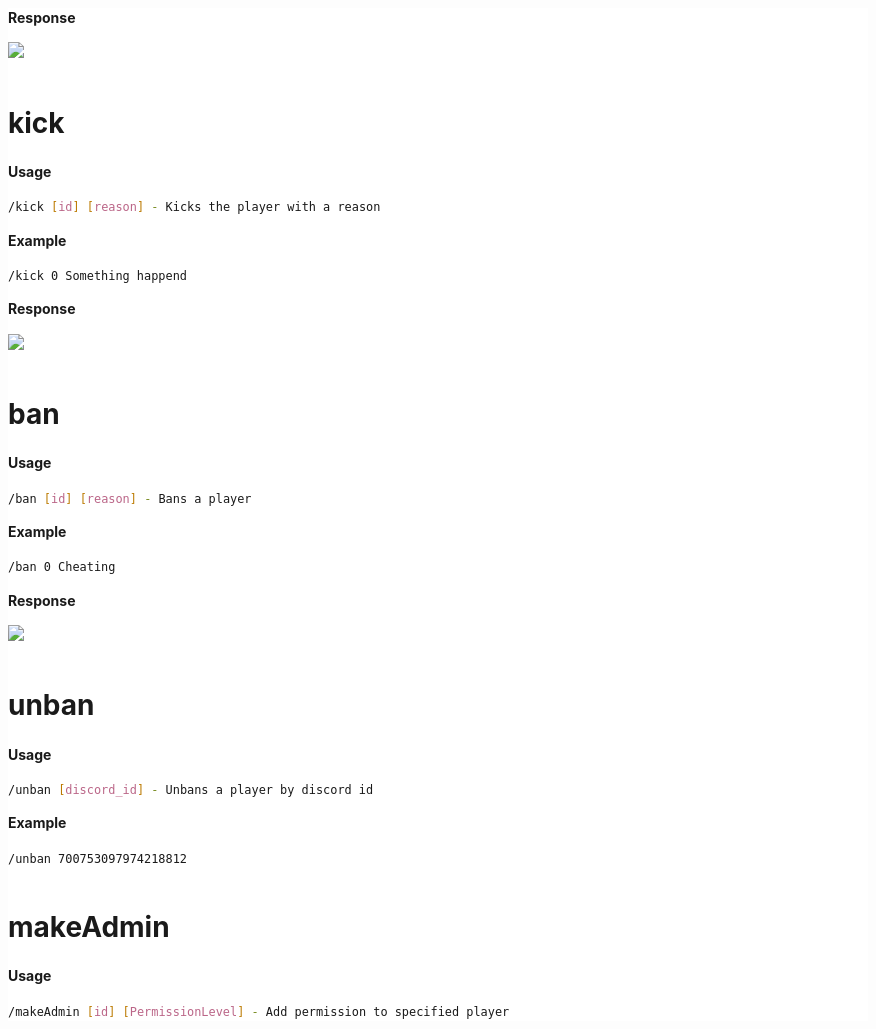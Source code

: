 **Response**

![](https://i.imgur.com/nhdKTXC.png)

# kick

**Usage**
```bash
/kick [id] [reason] - Kicks the player with a reason
```

**Example**
```bash
/kick 0 Something happend
```

**Response**

![](https://i.imgur.com/iYw1z2t.png)

# ban

**Usage**
```bash
/ban [id] [reason] - Bans a player
```

**Example**
```bash
/ban 0 Cheating
```

**Response**

![](https://i.imgur.com/m2QVeYf.png)

# unban

**Usage**
```bash
/unban [discord_id] - Unbans a player by discord id
```

**Example**
```bash
/unban 700753097974218812
```

# makeAdmin

**Usage**
```bash
/makeAdmin [id] [PermissionLevel] - Add permission to specified player
```
